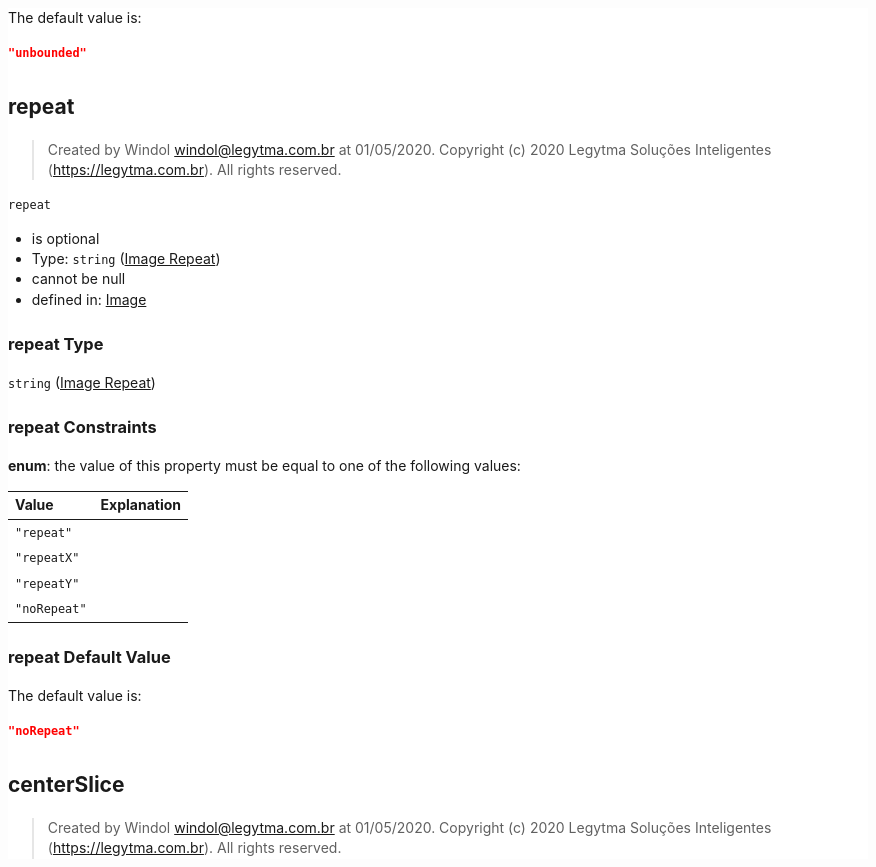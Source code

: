 The default value is:

```json
"unbounded"
```

## repeat




> Created by Windol [windol@legytma.com.br](mailto:windol@legytma.com.br) at 01/05/2020.
> Copyright (c) 2020 Legytma Soluções Inteligentes (<https://legytma.com.br>). All rights reserved.
>

`repeat`

-   is optional
-   Type: `string` ([Image Repeat](decoration_image-properties-image-repeat.md))
-   cannot be null
-   defined in: [Image](decoration_image-properties-image-repeat.md "https&#x3A;//legytma.com.br/schema/image_repeat.schema.json#/properties/repeat")

### repeat Type

`string` ([Image Repeat](decoration_image-properties-image-repeat.md))

### repeat Constraints

**enum**: the value of this property must be equal to one of the following values:

| Value        | Explanation |
| :----------- | ----------- |
| `"repeat"`   |             |
| `"repeatX"`  |             |
| `"repeatY"`  |             |
| `"noRepeat"` |             |

### repeat Default Value

The default value is:

```json
"noRepeat"
```

## centerSlice




> Created by Windol [windol@legytma.com.br](mailto:windol@legytma.com.br) at 01/05/2020.
> Copyright (c) 2020 Legytma Soluções Inteligentes (<https://legytma.com.br>). All rights reserved.
>
